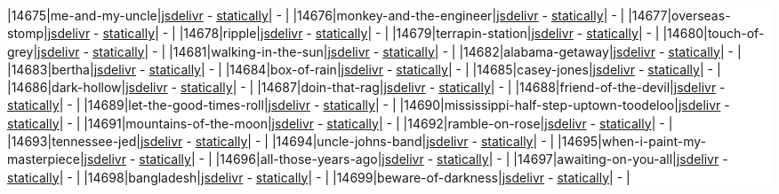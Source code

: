 |14675|me-and-my-uncle|[jsdelivr](https://cdn.jsdelivr.net/gh/dbchord/c3-1-3/10001-15000/14501-15000/me-and-my-uncle.webp) - [statically](https://cdn.statically.io/gh/dbchord/c3-1-3/i/10001-15000/14501-15000/me-and-my-uncle.webp)| - |
|14676|monkey-and-the-engineer|[jsdelivr](https://cdn.jsdelivr.net/gh/dbchord/c3-1-3/10001-15000/14501-15000/monkey-and-the-engineer.webp) - [statically](https://cdn.statically.io/gh/dbchord/c3-1-3/i/10001-15000/14501-15000/monkey-and-the-engineer.webp)| - |
|14677|overseas-stomp|[jsdelivr](https://cdn.jsdelivr.net/gh/dbchord/c3-1-3/10001-15000/14501-15000/overseas-stomp.webp) - [statically](https://cdn.statically.io/gh/dbchord/c3-1-3/i/10001-15000/14501-15000/overseas-stomp.webp)| - |
|14678|ripple|[jsdelivr](https://cdn.jsdelivr.net/gh/dbchord/c3-1-3/10001-15000/14501-15000/ripple.webp) - [statically](https://cdn.statically.io/gh/dbchord/c3-1-3/i/10001-15000/14501-15000/ripple.webp)| - |
|14679|terrapin-station|[jsdelivr](https://cdn.jsdelivr.net/gh/dbchord/c3-1-3/10001-15000/14501-15000/terrapin-station.webp) - [statically](https://cdn.statically.io/gh/dbchord/c3-1-3/i/10001-15000/14501-15000/terrapin-station.webp)| - |
|14680|touch-of-grey|[jsdelivr](https://cdn.jsdelivr.net/gh/dbchord/c3-1-3/10001-15000/14501-15000/touch-of-grey.webp) - [statically](https://cdn.statically.io/gh/dbchord/c3-1-3/i/10001-15000/14501-15000/touch-of-grey.webp)| - |
|14681|walking-in-the-sun|[jsdelivr](https://cdn.jsdelivr.net/gh/dbchord/c3-1-3/10001-15000/14501-15000/walking-in-the-sun.webp) - [statically](https://cdn.statically.io/gh/dbchord/c3-1-3/i/10001-15000/14501-15000/walking-in-the-sun.webp)| - |
|14682|alabama-getaway|[jsdelivr](https://cdn.jsdelivr.net/gh/dbchord/c3-1-3/10001-15000/14501-15000/alabama-getaway.webp) - [statically](https://cdn.statically.io/gh/dbchord/c3-1-3/i/10001-15000/14501-15000/alabama-getaway.webp)| - |
|14683|bertha|[jsdelivr](https://cdn.jsdelivr.net/gh/dbchord/c3-1-3/10001-15000/14501-15000/bertha.webp) - [statically](https://cdn.statically.io/gh/dbchord/c3-1-3/i/10001-15000/14501-15000/bertha.webp)| - |
|14684|box-of-rain|[jsdelivr](https://cdn.jsdelivr.net/gh/dbchord/c3-1-3/10001-15000/14501-15000/box-of-rain.webp) - [statically](https://cdn.statically.io/gh/dbchord/c3-1-3/i/10001-15000/14501-15000/box-of-rain.webp)| - |
|14685|casey-jones|[jsdelivr](https://cdn.jsdelivr.net/gh/dbchord/c3-1-3/10001-15000/14501-15000/casey-jones.webp) - [statically](https://cdn.statically.io/gh/dbchord/c3-1-3/i/10001-15000/14501-15000/casey-jones.webp)| - |
|14686|dark-hollow|[jsdelivr](https://cdn.jsdelivr.net/gh/dbchord/c3-1-3/10001-15000/14501-15000/dark-hollow.webp) - [statically](https://cdn.statically.io/gh/dbchord/c3-1-3/i/10001-15000/14501-15000/dark-hollow.webp)| - |
|14687|doin-that-rag|[jsdelivr](https://cdn.jsdelivr.net/gh/dbchord/c3-1-3/10001-15000/14501-15000/doin-that-rag.webp) - [statically](https://cdn.statically.io/gh/dbchord/c3-1-3/i/10001-15000/14501-15000/doin-that-rag.webp)| - |
|14688|friend-of-the-devil|[jsdelivr](https://cdn.jsdelivr.net/gh/dbchord/c3-1-3/10001-15000/14501-15000/friend-of-the-devil.webp) - [statically](https://cdn.statically.io/gh/dbchord/c3-1-3/i/10001-15000/14501-15000/friend-of-the-devil.webp)| - |
|14689|let-the-good-times-roll|[jsdelivr](https://cdn.jsdelivr.net/gh/dbchord/c3-1-3/10001-15000/14501-15000/let-the-good-times-roll.webp) - [statically](https://cdn.statically.io/gh/dbchord/c3-1-3/i/10001-15000/14501-15000/let-the-good-times-roll.webp)| - |
|14690|mississippi-half-step-uptown-toodeloo|[jsdelivr](https://cdn.jsdelivr.net/gh/dbchord/c3-1-3/10001-15000/14501-15000/mississippi-half-step-uptown-toodeloo.webp) - [statically](https://cdn.statically.io/gh/dbchord/c3-1-3/i/10001-15000/14501-15000/mississippi-half-step-uptown-toodeloo.webp)| - |
|14691|mountains-of-the-moon|[jsdelivr](https://cdn.jsdelivr.net/gh/dbchord/c3-1-3/10001-15000/14501-15000/mountains-of-the-moon.webp) - [statically](https://cdn.statically.io/gh/dbchord/c3-1-3/i/10001-15000/14501-15000/mountains-of-the-moon.webp)| - |
|14692|ramble-on-rose|[jsdelivr](https://cdn.jsdelivr.net/gh/dbchord/c3-1-3/10001-15000/14501-15000/ramble-on-rose.webp) - [statically](https://cdn.statically.io/gh/dbchord/c3-1-3/i/10001-15000/14501-15000/ramble-on-rose.webp)| - |
|14693|tennessee-jed|[jsdelivr](https://cdn.jsdelivr.net/gh/dbchord/c3-1-3/10001-15000/14501-15000/tennessee-jed.webp) - [statically](https://cdn.statically.io/gh/dbchord/c3-1-3/i/10001-15000/14501-15000/tennessee-jed.webp)| - |
|14694|uncle-johns-band|[jsdelivr](https://cdn.jsdelivr.net/gh/dbchord/c3-1-3/10001-15000/14501-15000/uncle-johns-band.webp) - [statically](https://cdn.statically.io/gh/dbchord/c3-1-3/i/10001-15000/14501-15000/uncle-johns-band.webp)| - |
|14695|when-i-paint-my-masterpiece|[jsdelivr](https://cdn.jsdelivr.net/gh/dbchord/c3-1-3/10001-15000/14501-15000/when-i-paint-my-masterpiece.webp) - [statically](https://cdn.statically.io/gh/dbchord/c3-1-3/i/10001-15000/14501-15000/when-i-paint-my-masterpiece.webp)| - |
|14696|all-those-years-ago|[jsdelivr](https://cdn.jsdelivr.net/gh/dbchord/c3-1-3/10001-15000/14501-15000/all-those-years-ago.webp) - [statically](https://cdn.statically.io/gh/dbchord/c3-1-3/i/10001-15000/14501-15000/all-those-years-ago.webp)| - |
|14697|awaiting-on-you-all|[jsdelivr](https://cdn.jsdelivr.net/gh/dbchord/c3-1-3/10001-15000/14501-15000/awaiting-on-you-all.webp) - [statically](https://cdn.statically.io/gh/dbchord/c3-1-3/i/10001-15000/14501-15000/awaiting-on-you-all.webp)| - |
|14698|bangladesh|[jsdelivr](https://cdn.jsdelivr.net/gh/dbchord/c3-1-3/10001-15000/14501-15000/bangladesh.webp) - [statically](https://cdn.statically.io/gh/dbchord/c3-1-3/i/10001-15000/14501-15000/bangladesh.webp)| - |
|14699|beware-of-darkness|[jsdelivr](https://cdn.jsdelivr.net/gh/dbchord/c3-1-3/10001-15000/14501-15000/beware-of-darkness.webp) - [statically](https://cdn.statically.io/gh/dbchord/c3-1-3/i/10001-15000/14501-15000/beware-of-darkness.webp)| - |